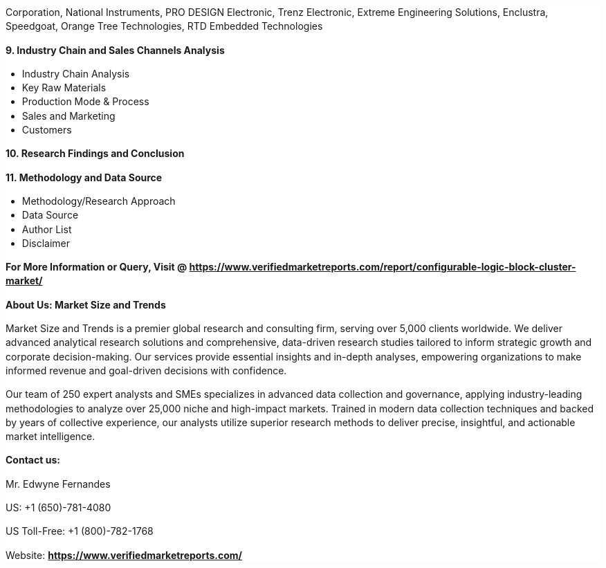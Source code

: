 Corporation, National Instruments, PRO DESIGN Electronic, Trenz Electronic, Extreme Engineering Solutions, Enclustra, Speedgoat, Orange Tree Technologies, RTD Embedded Technologies</strong></p><p><strong>9. Industry Chain and Sales Channels Analysis</strong></p><ul><li>Industry Chain Analysis</li><li>Key Raw Materials</li><li>Production Mode &amp; Process</li><li>Sales and Marketing</li><li>Customers</li></ul><p><strong>10. Research Findings and Conclusion</strong></p><p><strong>11. Methodology and Data Source</strong></p><ul><li>Methodology/Research Approach</li><li>Data Source</li><li>Author List</li><li>Disclaimer</li></ul></p><p><strong>For More Information or Query, Visit @ <a href="https://www.verifiedmarketreports.com/report/configurable-logic-block-cluster-market/">https://www.verifiedmarketreports.com/report/configurable-logic-block-cluster-market/</a></strong></p><p><strong>About Us: Market Size and Trends</strong></p><p>Market Size and Trends is a premier global research and consulting firm, serving over 5,000 clients worldwide. We deliver advanced analytical research solutions and comprehensive, data-driven research studies tailored to inform strategic growth and corporate decision-making. Our services provide essential insights and in-depth analyses, empowering organizations to make informed revenue and goal-driven decisions with confidence.</p><p>Our team of 250 expert analysts and SMEs specializes in advanced data collection and governance, applying industry-leading methodologies to analyze over 25,000 niche and high-impact markets. Trained in modern data collection techniques and backed by years of collective experience, our analysts utilize superior research methods to deliver precise, insightful, and actionable market intelligence.</p><p><strong>Contact us:</strong></p><p>Mr. Edwyne Fernandes</p><p>US: +1 (650)-781-4080</p><p>US Toll-Free: +1 (800)-782-1768</p><p>Website: <strong><a href="https://www.verifiedmarketreports.com/">https://www.verifiedmarketreports.com/</a></strong></p>
